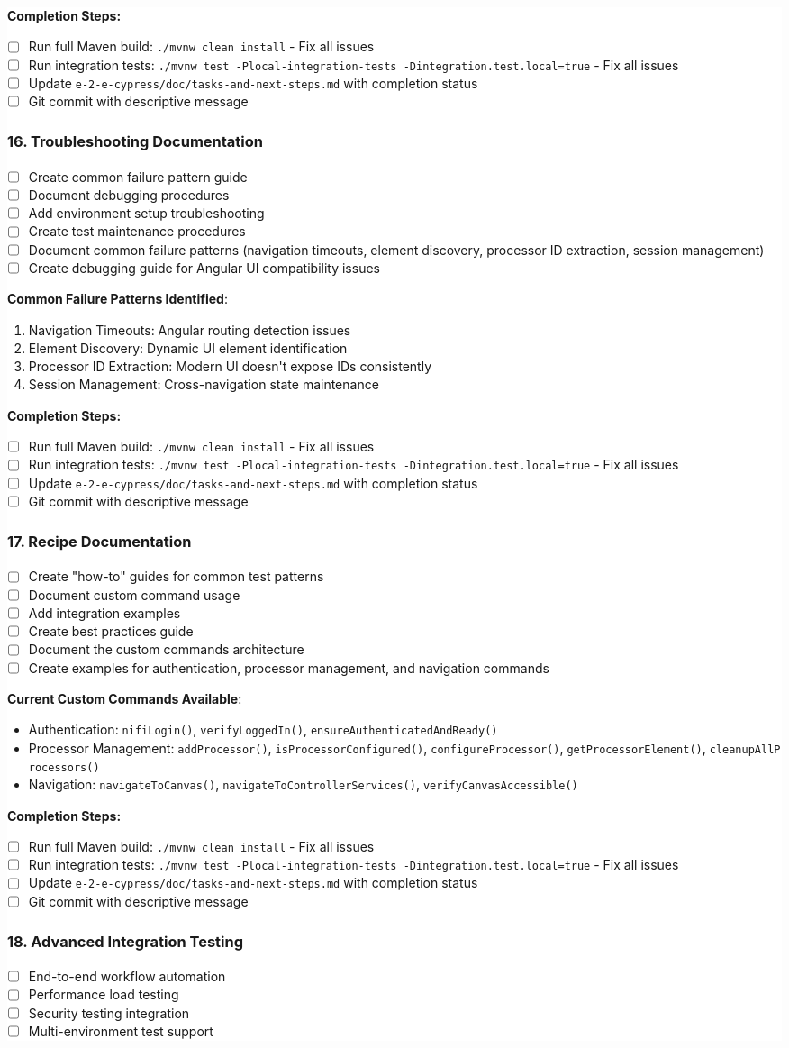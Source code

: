 **Completion Steps:**
- [ ] Run full Maven build: `./mvnw clean install` - Fix all issues
- [ ] Run integration tests: `./mvnw test -Plocal-integration-tests -Dintegration.test.local=true` - Fix all issues
- [ ] Update `e-2-e-cypress/doc/tasks-and-next-steps.md` with completion status
- [ ] Git commit with descriptive message

### 16. Troubleshooting Documentation
- [ ] Create common failure pattern guide
- [ ] Document debugging procedures
- [ ] Add environment setup troubleshooting
- [ ] Create test maintenance procedures
- [ ] Document common failure patterns (navigation timeouts, element discovery, processor ID extraction, session management)
- [ ] Create debugging guide for Angular UI compatibility issues

**Common Failure Patterns Identified**:
1. Navigation Timeouts: Angular routing detection issues
2. Element Discovery: Dynamic UI element identification  
3. Processor ID Extraction: Modern UI doesn't expose IDs consistently
4. Session Management: Cross-navigation state maintenance

**Completion Steps:**
- [ ] Run full Maven build: `./mvnw clean install` - Fix all issues
- [ ] Run integration tests: `./mvnw test -Plocal-integration-tests -Dintegration.test.local=true` - Fix all issues
- [ ] Update `e-2-e-cypress/doc/tasks-and-next-steps.md` with completion status
- [ ] Git commit with descriptive message

### 17. Recipe Documentation
- [ ] Create "how-to" guides for common test patterns
- [ ] Document custom command usage
- [ ] Add integration examples
- [ ] Create best practices guide
- [ ] Document the custom commands architecture
- [ ] Create examples for authentication, processor management, and navigation commands

**Current Custom Commands Available**:
- Authentication: `nifiLogin()`, `verifyLoggedIn()`, `ensureAuthenticatedAndReady()`
- Processor Management: `addProcessor()`, `isProcessorConfigured()`, `configureProcessor()`, `getProcessorElement()`, `cleanupAllProcessors()`
- Navigation: `navigateToCanvas()`, `navigateToControllerServices()`, `verifyCanvasAccessible()`

**Completion Steps:**
- [ ] Run full Maven build: `./mvnw clean install` - Fix all issues
- [ ] Run integration tests: `./mvnw test -Plocal-integration-tests -Dintegration.test.local=true` - Fix all issues
- [ ] Update `e-2-e-cypress/doc/tasks-and-next-steps.md` with completion status
- [ ] Git commit with descriptive message

### 18. Advanced Integration Testing
- [ ] End-to-end workflow automation
- [ ] Performance load testing
- [ ] Security testing integration
- [ ] Multi-environment test support

